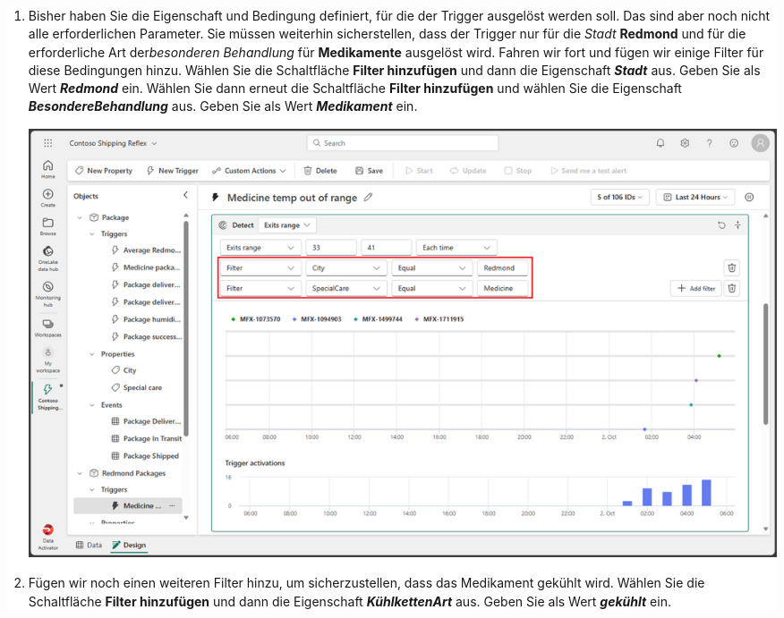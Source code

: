 1. Bisher haben Sie die Eigenschaft und Bedingung definiert, für die der Trigger ausgelöst werden soll. Das sind aber noch nicht alle erforderlichen Parameter. Sie müssen weiterhin sicherstellen, dass der Trigger nur für die *Stadt* **Redmond** und für die erforderliche Art der*besonderen Behandlung* für **Medikamente** ausgelöst wird. Fahren wir fort und fügen wir einige Filter für diese Bedingungen hinzu.  Wählen Sie die Schaltfläche **Filter hinzufügen** und dann die Eigenschaft ***Stadt*** aus. Geben Sie als Wert ***Redmond*** ein. Wählen Sie dann erneut die Schaltfläche **Filter hinzufügen** und wählen Sie die Eigenschaft ***BesondereBehandlung*** aus. Geben Sie als Wert ***Medikament*** ein.

    ![Screenshot des Vorgangs Hinzufügen eines Filters im Entwurfsmodus des Data Activator-Reflexes.](./Images/data-activator-trigger-select-condition-add-filter.png)

1. Fügen wir noch einen weiteren Filter hinzu, um sicherzustellen, dass das Medikament gekühlt wird. Wählen Sie die Schaltfläche **Filter hinzufügen** und dann die Eigenschaft ***KühlkettenArt*** aus. Geben Sie als Wert ***gekühlt*** ein.

